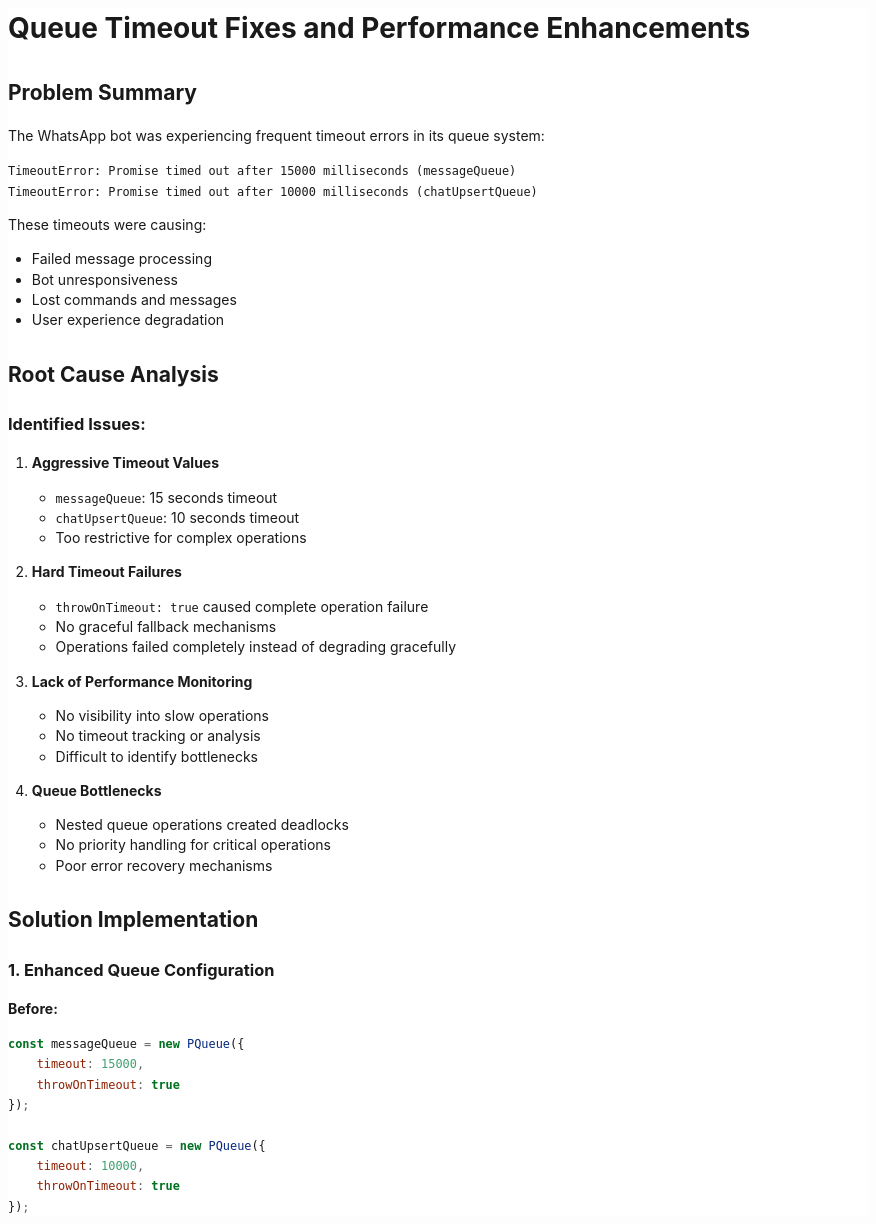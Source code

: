 # Queue Timeout Fixes and Performance Enhancements

## Problem Summary

The WhatsApp bot was experiencing frequent timeout errors in its queue system:

```
TimeoutError: Promise timed out after 15000 milliseconds (messageQueue)
TimeoutError: Promise timed out after 10000 milliseconds (chatUpsertQueue)
```

These timeouts were causing:
- Failed message processing
- Bot unresponsiveness
- Lost commands and messages
- User experience degradation

## Root Cause Analysis

### Identified Issues:

1. **Aggressive Timeout Values**
   - `messageQueue`: 15 seconds timeout
   - `chatUpsertQueue`: 10 seconds timeout
   - Too restrictive for complex operations

2. **Hard Timeout Failures**
   - `throwOnTimeout: true` caused complete operation failure
   - No graceful fallback mechanisms
   - Operations failed completely instead of degrading gracefully

3. **Lack of Performance Monitoring**
   - No visibility into slow operations
   - No timeout tracking or analysis
   - Difficult to identify bottlenecks

4. **Queue Bottlenecks**
   - Nested queue operations created deadlocks
   - No priority handling for critical operations
   - Poor error recovery mechanisms

## Solution Implementation

### 1. Enhanced Queue Configuration

**Before:**
```javascript
const messageQueue = new PQueue({
    timeout: 15000,
    throwOnTimeout: true
});

const chatUpsertQueue = new PQueue({
    timeout: 10000,
    throwOnTimeout: true
});
```
